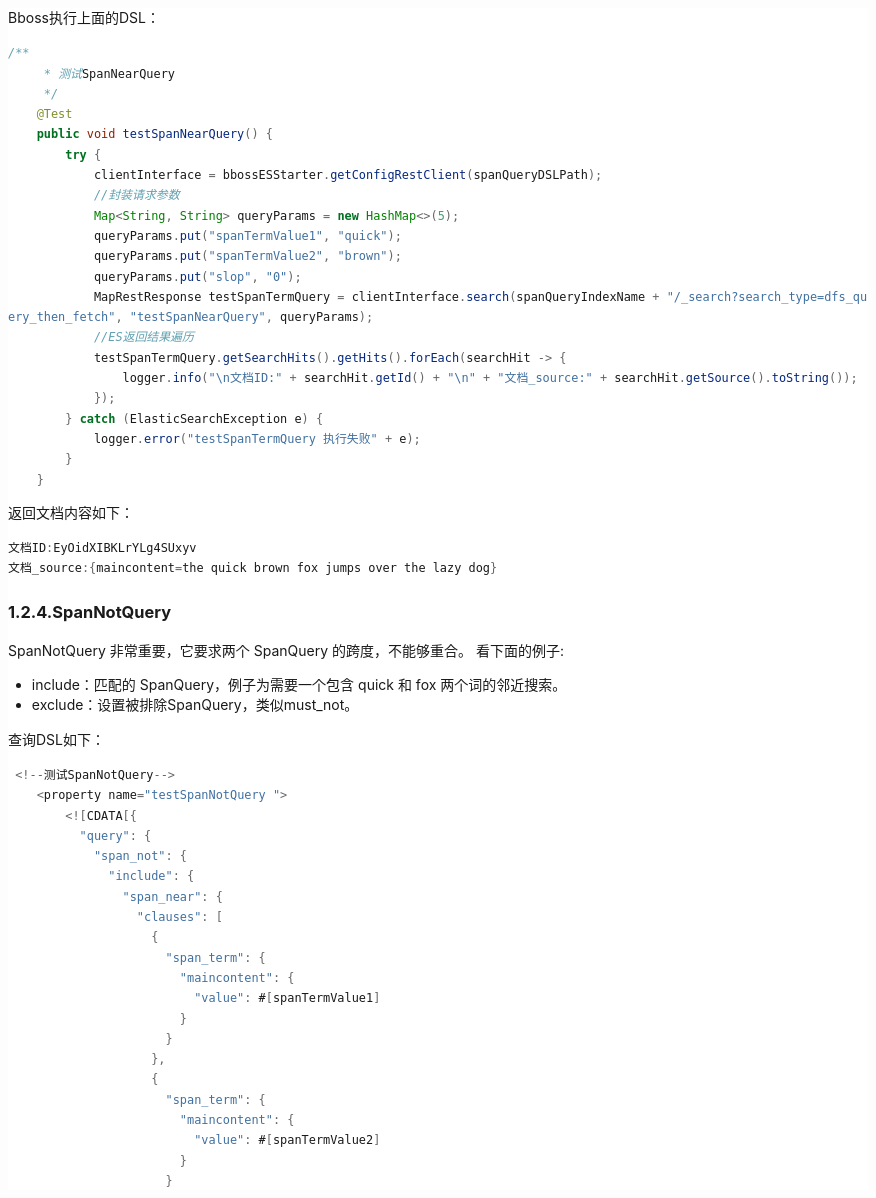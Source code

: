 Bboss执行上面的DSL：

```java
/**
	 * 测试SpanNearQuery
	 */
	@Test
	public void testSpanNearQuery() {
		try {
			clientInterface = bbossESStarter.getConfigRestClient(spanQueryDSLPath);
			//封装请求参数
			Map<String, String> queryParams = new HashMap<>(5);
			queryParams.put("spanTermValue1", "quick");
			queryParams.put("spanTermValue2", "brown");
			queryParams.put("slop", "0");
			MapRestResponse testSpanTermQuery = clientInterface.search(spanQueryIndexName + "/_search?search_type=dfs_query_then_fetch", "testSpanNearQuery", queryParams);
			//ES返回结果遍历
			testSpanTermQuery.getSearchHits().getHits().forEach(searchHit -> {
				logger.info("\n文档ID:" + searchHit.getId() + "\n" + "文档_source:" + searchHit.getSource().toString());
			});
		} catch (ElasticSearchException e) {
			logger.error("testSpanTermQuery 执行失败" + e);
		}
	}
```

返回文档内容如下：

```java
文档ID:EyOidXIBKLrYLg4SUxyv
文档_source:{maincontent=the quick brown fox jumps over the lazy dog}
```

### 1.2.4.SpanNotQuery

SpanNotQuery 非常重要，它要求两个 SpanQuery 的跨度，不能够重合。
看下面的例子:

- include：匹配的 SpanQuery，例子为需要一个包含 quick 和 fox 两个词的邻近搜索。
- exclude：设置被排除SpanQuery，类似must_not。

查询DSL如下：

```java
 <!--测试SpanNotQuery-->
    <property name="testSpanNotQuery ">
        <![CDATA[{
          "query": {
            "span_not": {
              "include": {
                "span_near": {
                  "clauses": [
                    {
                      "span_term": {
                        "maincontent": {
                          "value": #[spanTermValue1]
                        }
                      }
                    },
                    {
                      "span_term": {
                        "maincontent": {
                          "value": #[spanTermValue2]
                        }
                      }
```